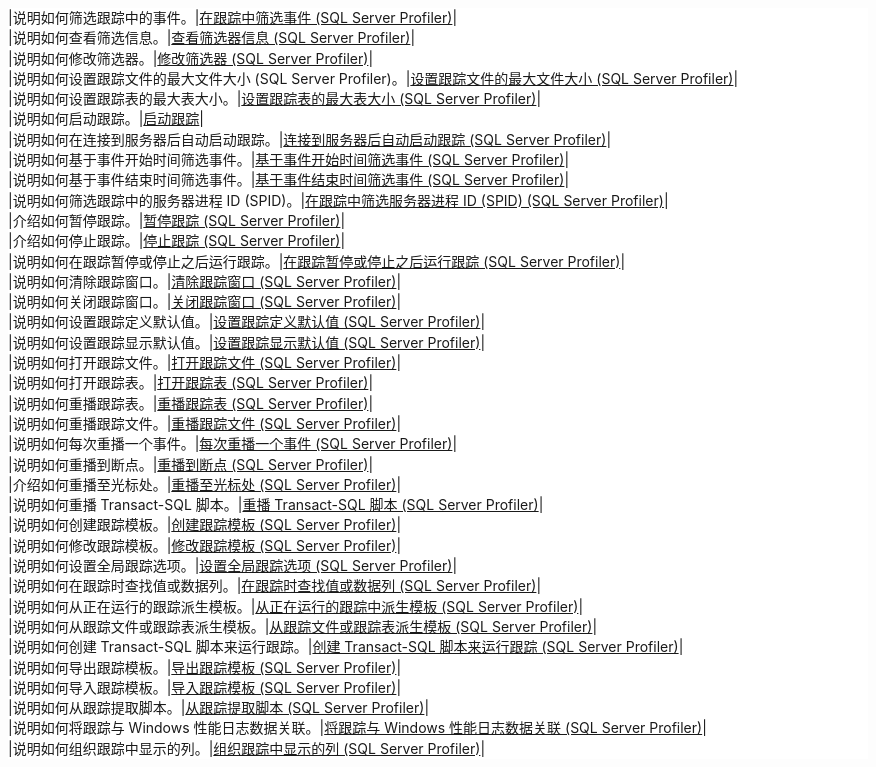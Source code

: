 |说明如何筛选跟踪中的事件。|[在跟踪中筛选事件 (SQL Server Profiler)](../../tools/sql-server-profiler/filter-events-in-a-trace-sql-server-profiler.md)|  
|说明如何查看筛选信息。|[查看筛选器信息 (SQL Server Profiler)](../../tools/sql-server-profiler/view-filter-information-sql-server-profiler.md)|  
|说明如何修改筛选器。|[修改筛选器 (SQL Server Profiler)](../../tools/sql-server-profiler/modify-a-filter-sql-server-profiler.md)|  
|说明如何设置跟踪文件的最大文件大小 (SQL Server Profiler)。|[设置跟踪文件的最大文件大小 (SQL Server Profiler)](../../tools/sql-server-profiler/set-a-maximum-file-size-for-a-trace-file-sql-server-profiler.md)|  
|说明如何设置跟踪表的最大表大小。|[设置跟踪表的最大表大小 (SQL Server Profiler)](../../tools/sql-server-profiler/set-a-maximum-table-size-for-a-trace-table-sql-server-profiler.md)|  
|说明如何启动跟踪。|[启动跟踪](../../tools/sql-server-profiler/start-a-trace.md)|  
|说明如何在连接到服务器后自动启动跟踪。|[连接到服务器后自动启动跟踪 (SQL Server Profiler)](../../tools/sql-server-profiler/start-a-trace-automatically-after-connecting-to-a-server-sql-server-profiler.md)|  
|说明如何基于事件开始时间筛选事件。|[基于事件开始时间筛选事件 (SQL Server Profiler)](../../tools/sql-server-profiler/filter-events-based-on-the-event-start-time-sql-server-profiler.md)|  
|说明如何基于事件结束时间筛选事件。|[基于事件结束时间筛选事件 (SQL Server Profiler)](../../tools/sql-server-profiler/filter-events-based-on-the-event-end-time-sql-server-profiler.md)|  
|说明如何筛选跟踪中的服务器进程 ID (SPID)。|[在跟踪中筛选服务器进程 ID (SPID) (SQL Server Profiler)](../../tools/sql-server-profiler/filter-server-process-ids-spids-in-a-trace-sql-server-profiler.md)|  
|介绍如何暂停跟踪。|[暂停跟踪 (SQL Server Profiler)](../../tools/sql-server-profiler/pause-a-trace-sql-server-profiler.md)|  
|介绍如何停止跟踪。|[停止跟踪 (SQL Server Profiler)](../../tools/sql-server-profiler/stop-a-trace-sql-server-profiler.md)|  
|说明如何在跟踪暂停或停止之后运行跟踪。|[在跟踪暂停或停止之后运行跟踪 (SQL Server Profiler)](../../tools/sql-server-profiler/run-a-trace-after-it-has-been-paused-or-stopped-sql-server-profiler.md)|  
|说明如何清除跟踪窗口。|[清除跟踪窗口 (SQL Server Profiler)](../../tools/sql-server-profiler/clear-a-trace-window-sql-server-profiler.md)|  
|说明如何关闭跟踪窗口。|[关闭跟踪窗口 (SQL Server Profiler)](../../tools/sql-server-profiler/close-a-trace-window-sql-server-profiler.md)|  
|说明如何设置跟踪定义默认值。|[设置跟踪定义默认值 (SQL Server Profiler)](../../tools/sql-server-profiler/set-trace-definition-defaults-sql-server-profiler.md)|  
|说明如何设置跟踪显示默认值。|[设置跟踪显示默认值 (SQL Server Profiler)](../../tools/sql-server-profiler/set-trace-display-defaults-sql-server-profiler.md)|  
|说明如何打开跟踪文件。|[打开跟踪文件 (SQL Server Profiler)](../../tools/sql-server-profiler/open-a-trace-file-sql-server-profiler.md)|  
|说明如何打开跟踪表。|[打开跟踪表 (SQL Server Profiler)](../../tools/sql-server-profiler/open-a-trace-table-sql-server-profiler.md)|  
|说明如何重播跟踪表。|[重播跟踪表 (SQL Server Profiler)](../../tools/sql-server-profiler/replay-a-trace-table-sql-server-profiler.md)|  
|说明如何重播跟踪文件。|[重播跟踪文件 (SQL Server Profiler)](../../tools/sql-server-profiler/replay-a-trace-file-sql-server-profiler.md)|  
|说明如何每次重播一个事件。|[每次重播一个事件 (SQL Server Profiler)](../../tools/sql-server-profiler/replay-a-single-event-at-a-time-sql-server-profiler.md)|  
|说明如何重播到断点。|[重播到断点 (SQL Server Profiler)](../../tools/sql-server-profiler/replay-to-a-breakpoint-sql-server-profiler.md)|  
|介绍如何重播至光标处。|[重播至光标处 (SQL Server Profiler)](../../tools/sql-server-profiler/replay-to-a-cursor-sql-server-profiler.md)|  
|说明如何重播 Transact-SQL 脚本。|[重播 Transact-SQL 脚本 (SQL Server Profiler)](../../tools/sql-server-profiler/replay-a-transact-sql-script-sql-server-profiler.md)|  
|说明如何创建跟踪模板。|[创建跟踪模板 (SQL Server Profiler)](../../tools/sql-server-profiler/create-a-trace-template-sql-server-profiler.md)|  
|说明如何修改跟踪模板。|[修改跟踪模板 (SQL Server Profiler)](../../tools/sql-server-profiler/modify-a-trace-template-sql-server-profiler.md)|  
|说明如何设置全局跟踪选项。|[设置全局跟踪选项 (SQL Server Profiler)](../../tools/sql-server-profiler/set-global-trace-options-sql-server-profiler.md)|  
|说明如何在跟踪时查找值或数据列。|[在跟踪时查找值或数据列 (SQL Server Profiler)](../../tools/sql-server-profiler/find-a-value-or-data-column-while-tracing-sql-server-profiler.md)|  
|说明如何从正在运行的跟踪派生模板。|[从正在运行的跟踪中派生模板 (SQL Server Profiler)](../../tools/sql-server-profiler/derive-a-template-from-a-running-trace-sql-server-profiler.md)|  
|说明如何从跟踪文件或跟踪表派生模板。|[从跟踪文件或跟踪表派生模板 (SQL Server Profiler)](../../tools/sql-server-profiler/derive-a-template-from-a-trace-file-or-trace-table-sql-server-profiler.md)|  
|说明如何创建 Transact-SQL 脚本来运行跟踪。|[创建 Transact-SQL 脚本来运行跟踪 (SQL Server Profiler)](../../tools/sql-server-profiler/create-a-transact-sql-script-for-running-a-trace-sql-server-profiler.md)|  
|说明如何导出跟踪模板。|[导出跟踪模板 (SQL Server Profiler)](../../tools/sql-server-profiler/export-a-trace-template-sql-server-profiler.md)|  
|说明如何导入跟踪模板。|[导入跟踪模板 (SQL Server Profiler)](../../tools/sql-server-profiler/import-a-trace-template-sql-server-profiler.md)|  
|说明如何从跟踪提取脚本。|[从跟踪提取脚本 (SQL Server Profiler)](../../tools/sql-server-profiler/extract-a-script-from-a-trace-sql-server-profiler.md)|  
|说明如何将跟踪与 Windows 性能日志数据关联。|[将跟踪与 Windows 性能日志数据关联 (SQL Server Profiler)](../../tools/sql-server-profiler/correlate-a-trace-with-windows-performance-log-data-sql-server-profiler.md)|  
|说明如何组织跟踪中显示的列。|[组织跟踪中显示的列 (SQL Server Profiler)](../../tools/sql-server-profiler/organize-columns-displayed-in-a-trace-sql-server-profiler.md)|  
